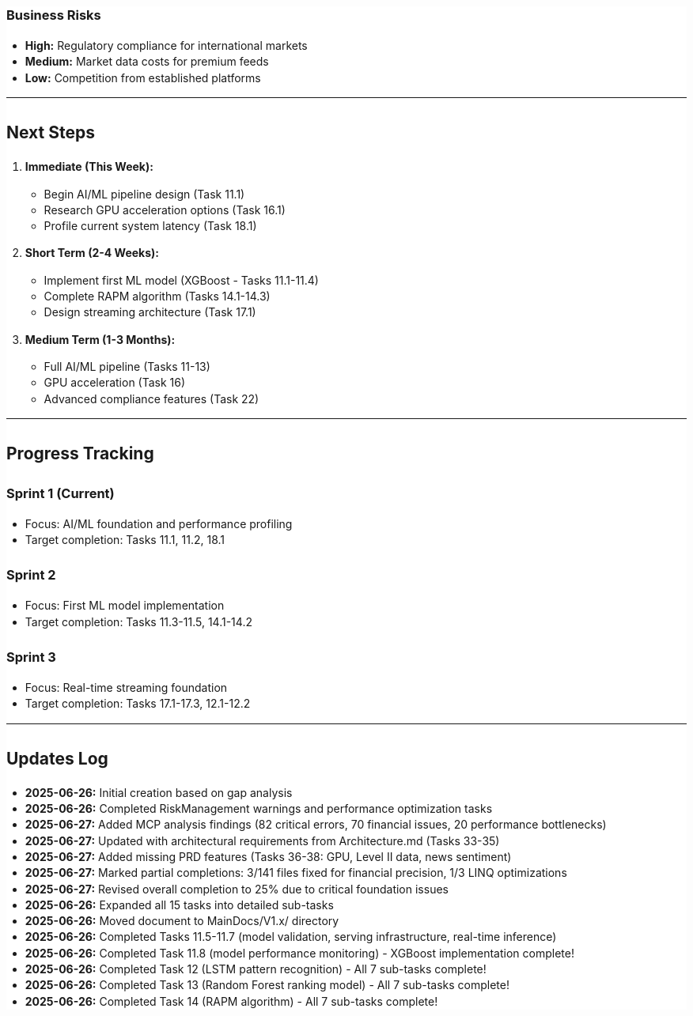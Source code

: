 ### Business Risks
- **High:** Regulatory compliance for international markets
- **Medium:** Market data costs for premium feeds
- **Low:** Competition from established platforms

---

## Next Steps

1. **Immediate (This Week):**
   - Begin AI/ML pipeline design (Task 11.1)
   - Research GPU acceleration options (Task 16.1)
   - Profile current system latency (Task 18.1)

2. **Short Term (2-4 Weeks):**
   - Implement first ML model (XGBoost - Tasks 11.1-11.4)
   - Complete RAPM algorithm (Tasks 14.1-14.3)
   - Design streaming architecture (Task 17.1)

3. **Medium Term (1-3 Months):**
   - Full AI/ML pipeline (Tasks 11-13)
   - GPU acceleration (Task 16)
   - Advanced compliance features (Task 22)

---

## Progress Tracking

### Sprint 1 (Current)
- Focus: AI/ML foundation and performance profiling
- Target completion: Tasks 11.1, 11.2, 18.1

### Sprint 2
- Focus: First ML model implementation
- Target completion: Tasks 11.3-11.5, 14.1-14.2

### Sprint 3
- Focus: Real-time streaming foundation
- Target completion: Tasks 17.1-17.3, 12.1-12.2

---

## Updates Log

- **2025-06-26:** Initial creation based on gap analysis
- **2025-06-26:** Completed RiskManagement warnings and performance optimization tasks
- **2025-06-27:** Added MCP analysis findings (82 critical errors, 70 financial issues, 20 performance bottlenecks)
- **2025-06-27:** Updated with architectural requirements from Architecture.md (Tasks 33-35)
- **2025-06-27:** Added missing PRD features (Tasks 36-38: GPU, Level II data, news sentiment)
- **2025-06-27:** Marked partial completions: 3/141 files fixed for financial precision, 1/3 LINQ optimizations
- **2025-06-27:** Revised overall completion to 25% due to critical foundation issues
- **2025-06-26:** Expanded all 15 tasks into detailed sub-tasks
- **2025-06-26:** Moved document to MainDocs/V1.x/ directory
- **2025-06-26:** Completed Tasks 11.5-11.7 (model validation, serving infrastructure, real-time inference)
- **2025-06-26:** Completed Task 11.8 (model performance monitoring) - XGBoost implementation complete!
- **2025-06-26:** Completed Task 12 (LSTM pattern recognition) - All 7 sub-tasks complete!
- **2025-06-26:** Completed Task 13 (Random Forest ranking model) - All 7 sub-tasks complete!
- **2025-06-26:** Completed Task 14 (RAPM algorithm) - All 7 sub-tasks complete!
